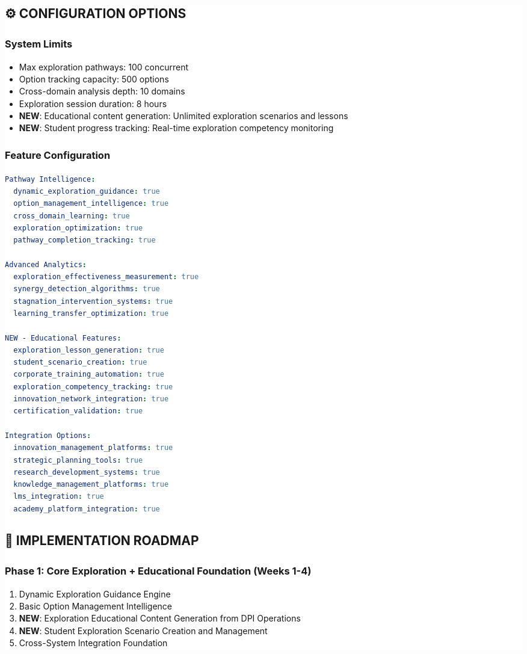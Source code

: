 ## ⚙️ **CONFIGURATION OPTIONS**

### **System Limits**
- Max exploration pathways: 100 concurrent
- Option tracking capacity: 500 options
- Cross-domain analysis depth: 10 domains
- Exploration session duration: 8 hours
- **NEW**: Educational content generation: Unlimited exploration scenarios and lessons
- **NEW**: Student progress tracking: Real-time exploration competency monitoring

### **Feature Configuration**
```yaml
Pathway Intelligence:
  dynamic_exploration_guidance: true
  option_management_intelligence: true
  cross_domain_learning: true
  exploration_optimization: true
  pathway_completion_tracking: true

Advanced Analytics:
  exploration_effectiveness_measurement: true
  synergy_detection_algorithms: true
  stagnation_intervention_systems: true
  learning_transfer_optimization: true

NEW - Educational Features:
  exploration_lesson_generation: true
  student_scenario_creation: true
  corporate_training_automation: true
  exploration_competency_tracking: true
  innovation_network_integration: true
  certification_validation: true

Integration Options:
  innovation_management_platforms: true
  strategic_planning_tools: true
  research_development_systems: true
  knowledge_management_platforms: true
  lms_integration: true
  academy_platform_integration: true
```

## 🚀 **IMPLEMENTATION ROADMAP**

### **Phase 1: Core Exploration + Educational Foundation (Weeks 1-4)**
1. Dynamic Exploration Guidance Engine
2. Basic Option Management Intelligence
3. **NEW**: Exploration Educational Content Generation from DPI Operations
4. **NEW**: Student Exploration Scenario Creation and Management
5. Cross-System Integration Foundation
